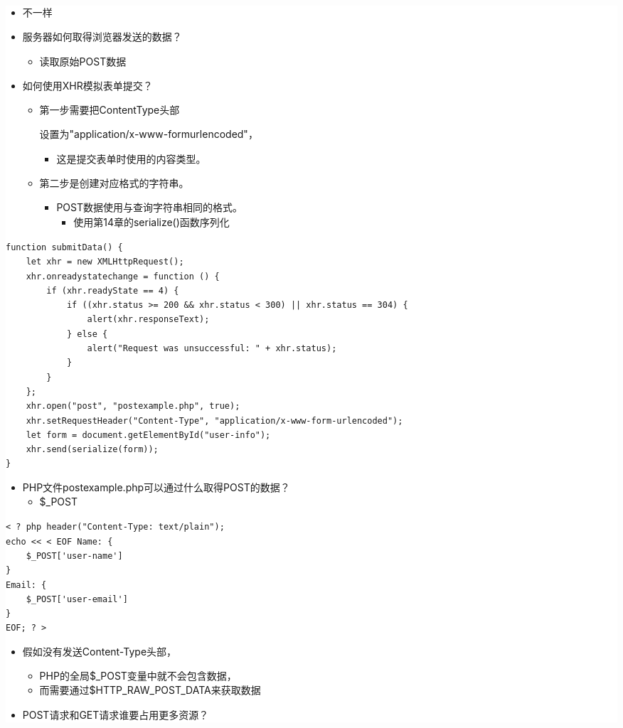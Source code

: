   - 不一样

- 服务器如何取得浏览器发送的数据？

  - 读取原始POST数据

- 如何使用XHR模拟表单提交？

  - 第一步需要把ContentType头部

    设置为"application/x-www-formurlencoded"，

    - 这是提交表单时使用的内容类型。

  - 第二步是创建对应格式的字符串。

    - POST数据使用与查询字符串相同的格式。
      - 使用第14章的serialize()函数序列化

```
function submitData() {
    let xhr = new XMLHttpRequest();
    xhr.onreadystatechange = function () {
        if (xhr.readyState == 4) {
            if ((xhr.status >= 200 && xhr.status < 300) || xhr.status == 304) {
                alert(xhr.responseText);
            } else {
                alert("Request was unsuccessful: " + xhr.status);
            }
        }
    };
    xhr.open("post", "postexample.php", true);
    xhr.setRequestHeader("Content-Type", "application/x-www-form-urlencoded");
    let form = document.getElementById("user-info");
    xhr.send(serialize(form));
}
```

- PHP文件postexample.php可以通过什么取得POST的数据？
  - $_POST

```
< ? php header("Content-Type: text/plain");
echo << < EOF Name: {
    $_POST['user-name']
}
Email: {
    $_POST['user-email']
}
EOF; ? >
```

- 假如没有发送Content-Type头部，
  - PHP的全局$_POST变量中就不会包含数据，
  - 而需要通过$HTTP_RAW_POST_DATA来获取数据 

- POST请求和GET请求谁要占用更多资源？
